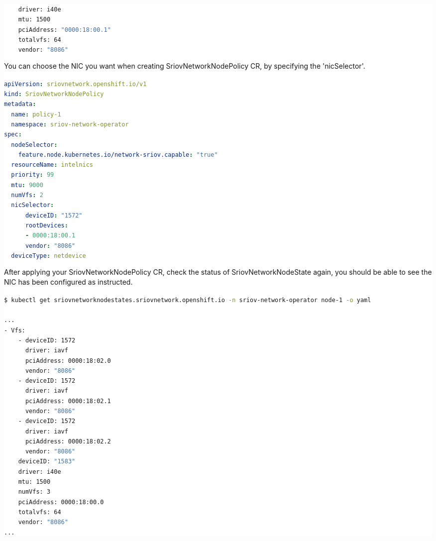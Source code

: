 ```bash
    driver: i40e
    mtu: 1500
    pciAddress: "0000:18:00.1"
    totalvfs: 64
    vendor: "8086"
```

You can choose the NIC you want when creating SriovNetworkNodePolicy CR, by specifying the 'nicSelector'.

```yaml
apiVersion: sriovnetwork.openshift.io/v1
kind: SriovNetworkNodePolicy
metadata:
  name: policy-1
  namespace: sriov-network-operator
spec:
  nodeSelector:
    feature.node.kubernetes.io/network-sriov.capable: "true"
  resourceName: intelnics
  priority: 99
  mtu: 9000
  numVfs: 2
  nicSelector:
      deviceID: "1572"
      rootDevices:
      - 0000:18:00.1
      vendor: "8086"
  deviceType: netdevice
```

After applying your SriovNetworkNodePolicy CR, check the status of SriovNetworkNodeState again, you should be able to see the NIC has been configured as instructed.

```bash
$ kubectl get sriovnetworknodestates.sriovnetwork.openshift.io -n sriov-network-operator node-1 -o yaml

...
- Vfs:
    - deviceID: 1572
      driver: iavf
      pciAddress: 0000:18:02.0
      vendor: "8086"
    - deviceID: 1572
      driver: iavf
      pciAddress: 0000:18:02.1
      vendor: "8086"
    - deviceID: 1572
      driver: iavf
      pciAddress: 0000:18:02.2
      vendor: "8086"
    deviceID: "1583"
    driver: i40e
    mtu: 1500
    numVfs: 3
    pciAddress: 0000:18:00.0
    totalvfs: 64
    vendor: "8086"
...
```
